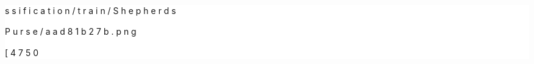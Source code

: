 s
s
i
f
i
c
a
t
i
o
n
/
t
r
a
i
n
/
S
h
e
p
h
e
r
d
s
 
P
u
r
s
e
/
a
a
d
8
1
b
2
7
b
.
p
n
g


[
4
7
5
0
 